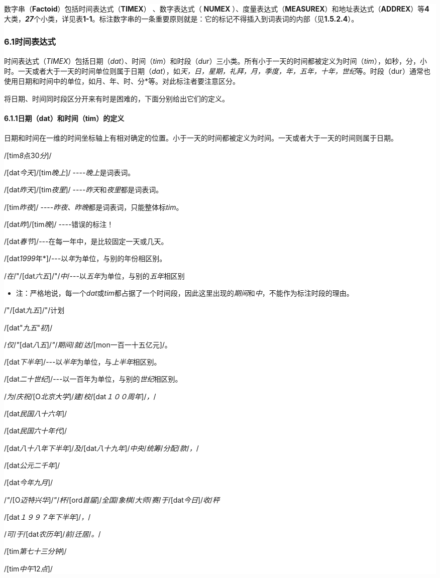 数字串（**Factoid**）包括时间表达式（**TIMEX**） 、数字表达式（ **NUMEX** ）、度量表达式（**MEASUREX**）和地址表达式（**ADDREX**）等**4**大类，***27***个小类，详见表**1-1**。标注数字串的一条重要原则就是：它的标记不得插入到词表词的内部（见**1.5.2.4**）。

### 6.1时间表达式

时间表达式（*TIMEX*）包括日期（*dat*）、时间（*tim*）和时段（*dur*）三小类。所有小于一天的时间都被定义为时间（*tim*），如秒，分，小时。一天或者大于一天的时间单位则属于日期（*dat*），如*天，日，星期，礼拜，月，季度，年，五年，十年，世纪*等。时段（dur）通常也使用日期和时间中的单位，如月、年、时、分*等。对此标注者要注意区分。

将日期、时间同时段区分开来有时是困难的，下面分别给出它们的定义。

#### 6.1.1日期（dat）和时间（tim）的定义

日期和时间在一维的时间坐标轴上有相对确定的位置。小于一天的时间都被定义为时间。一天或者大于一天的时间则属于日期。

/[tim*8*点30*分*]/

/[dat*今天*]/[tim*晚上*]/ ----*晚上*是词表词。

/[dat*昨天*]/[tim*夜里*]/ ----*昨天*和*夜里*都是词表词。

/[tim*昨夜*]/ ----*昨夜、昨晚*都是词表词，只能整体标*tim*。

/[dat*昨*]/[tim*晚*]/ ----错误的标注！

/[dat*春节*]/---在每一年中，是比较固定一天或几天。

/[dat*1999*年*]/---以*年*为单位，与别的年份相区别。

/*在*/"/[dat*六五*]/"/*中*/---以*五年*为单位，与别的*五年*相区别

- 注：严格地说，每一个*dat*或*tim*都占据了一个时间段，因此这里出现的*期间*和*中*，不能作为标注时段的理由。

/"/[dat*九五*]/"/计划

/[dat"*九五*"*初*]/

/*仅*/*"*[dat*八五*]/*"*/*期间*/*就*/*达*/[mon一百一十五亿元]/。

/[dat*下半年*]/---以*半年*为单位，与*上半年*相区别。

/[dat*二十世纪*]/---以一百年为单位，与别的*世纪*相区别。

/*为*/*庆祝*/[O*北京大学*]/*建*/*校*/[dat*１００周年*]/*，*/

/[dat*民国八十六年*]/

/[dat*民国六十年代*]/

/[dat*八十八年下半年*]/*及*/[dat*八十九年*]/*中央*/*统筹*/*分配*/*款*/*，*/ 

/[dat*公元二千年*]/

/[dat*今年九月*]/

/*"*/[O*迈特兴华*]/*"*/*杯*/[ord*首届*]/*全国*/*象棋*/*大师*/*赛*/*于*/[dat*今日*]/*收*/*秤*

/[dat*１９９７年下半年*]/*，*/ 

/*可*/*于*/[dat*农历年*]/*前*/*迁居*/*。*/ 

/[tim*第七十三分钟*]/

/[tim*中午*12*点*]/

